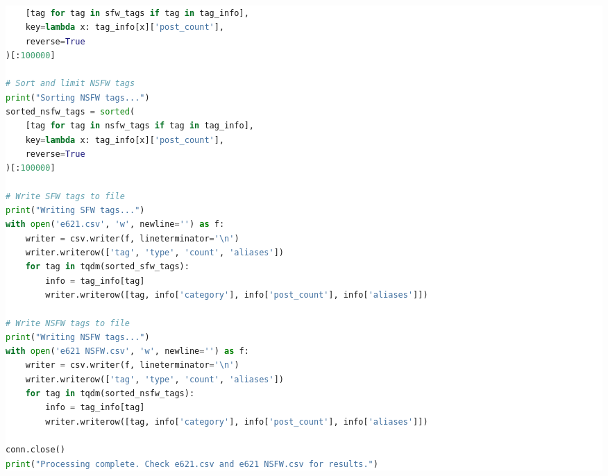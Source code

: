 ```python
    [tag for tag in sfw_tags if tag in tag_info],
    key=lambda x: tag_info[x]['post_count'],
    reverse=True
)[:100000]

# Sort and limit NSFW tags
print("Sorting NSFW tags...")
sorted_nsfw_tags = sorted(
    [tag for tag in nsfw_tags if tag in tag_info],
    key=lambda x: tag_info[x]['post_count'],
    reverse=True
)[:100000]

# Write SFW tags to file
print("Writing SFW tags...")
with open('e621.csv', 'w', newline='') as f:
    writer = csv.writer(f, lineterminator='\n')
    writer.writerow(['tag', 'type', 'count', 'aliases'])
    for tag in tqdm(sorted_sfw_tags):
        info = tag_info[tag]
        writer.writerow([tag, info['category'], info['post_count'], info['aliases']])

# Write NSFW tags to file
print("Writing NSFW tags...")
with open('e621 NSFW.csv', 'w', newline='') as f:
    writer = csv.writer(f, lineterminator='\n')
    writer.writerow(['tag', 'type', 'count', 'aliases'])
    for tag in tqdm(sorted_nsfw_tags):
        info = tag_info[tag]
        writer.writerow([tag, info['category'], info['post_count'], info['aliases']])

conn.close()
print("Processing complete. Check e621.csv and e621 NSFW.csv for results.")
```
